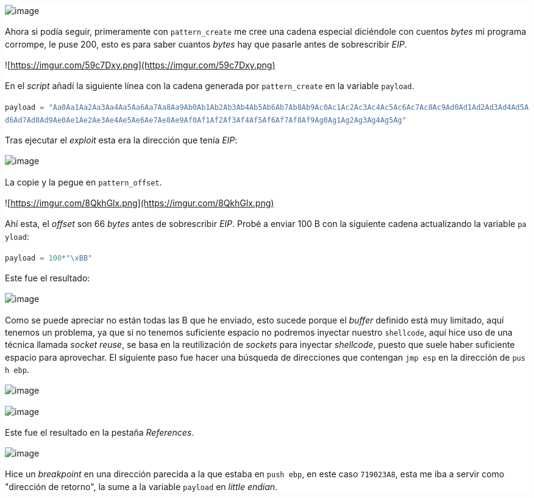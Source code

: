 ![image](https://user-images.githubusercontent.com/69093629/158053356-f85bd4e2-26b6-4eee-8443-bd67148422a2.png)

Ahora si podía seguir, primeramente con `pattern_create` me cree una cadena especial diciéndole con cuentos *bytes* mi programa corrompe, le puse 200, esto es para saber cuantos *bytes* hay que pasarle antes de sobrescribir *EIP*.

![https://imgur.com/59c7Dxy.png](https://imgur.com/59c7Dxy.png)

En el *script* añadí la siguiente línea con la cadena generada por `pattern_create` en la variable `payload`.

```python
payload = "Aa0Aa1Aa2Aa3Aa4Aa5Aa6Aa7Aa8Aa9Ab0Ab1Ab2Ab3Ab4Ab5Ab6Ab7Ab8Ab9Ac0Ac1Ac2Ac3Ac4Ac5Ac6Ac7Ac8Ac9Ad0Ad1Ad2Ad3Ad4Ad5Ad6Ad7Ad8Ad9Ae0Ae1Ae2Ae3Ae4Ae5Ae6Ae7Ae8Ae9Af0Af1Af2Af3Af4Af5Af6Af7Af8Af9Ag0Ag1Ag2Ag3Ag4Ag5Ag"
```

Tras ejecutar el *exploit* esta era la dirección que tenía *EIP*:

![image](https://user-images.githubusercontent.com/69093629/158053163-095e228b-5263-409d-8490-fcdcf1d467f1.png)

La copie y la pegue en `pattern_offset`.

![https://imgur.com/8QkhGlx.png](https://imgur.com/8QkhGlx.png)

Ahí esta, el *offset* son 66 *bytes* antes de sobrescribir *EIP*. Probé a enviar 100 B con la siguiente cadena actualizando la variable `payload`:

```python
payload = 100*"\xBB"
```

Este fue el resultado:

![image](https://user-images.githubusercontent.com/69093629/158054696-f4f21223-8294-49b9-b6bc-46fac2970c10.png)

Como se puede apreciar no están todas las B que he enviado, esto sucede porque el *buffer* definido está muy limitado, aquí tenemos un problema, ya que si no tenemos suficiente espacio no podremos inyectar nuestro `shellcode`, aquí hice uso de una técnica llamada *socket reuse*, se basa en la reutilización de *sockets* para inyectar *shellcode*, puesto que suele haber suficiente espacio para aprovechar.
El siguiente paso fue hacer una búsqueda de direcciones que contengan `jmp esp` en la dirección de `push ebp`.

![image](https://user-images.githubusercontent.com/69093629/158063903-6abcc2e7-94db-40a6-af83-f97e4def4077.png)

![image](https://user-images.githubusercontent.com/69093629/158054302-fedbe5c9-f3cb-455e-b34c-309e0894bfc3.png)

Este fue el resultado en la pestaña *References*.

![image](https://user-images.githubusercontent.com/69093629/158054325-56210e63-9237-4362-90ae-4a70cc74f91d.png)

Hice un *breakpoint* en una dirección parecida a la que estaba en `push ebp`, en este caso `719023A8`, esta me iba a servir como "dirección de retorno", la sume a la variable `payload` en *little endian*.
